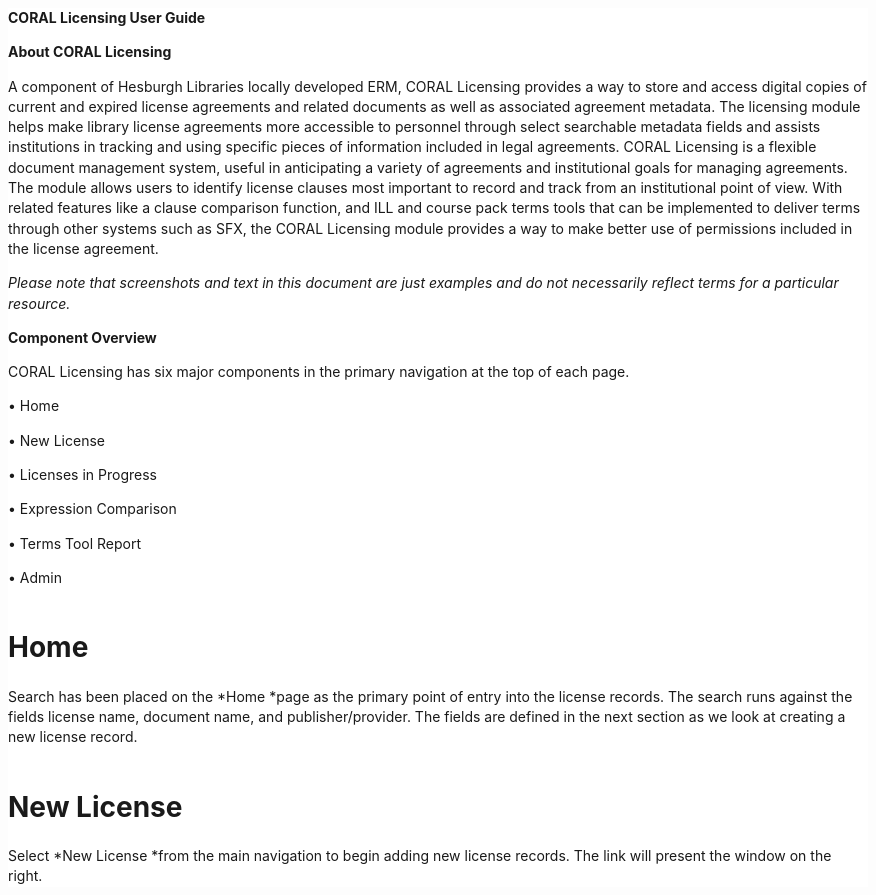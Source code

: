  

**CORAL Licensing User Guide**

 

**About CORAL Licensing**

A component of Hesburgh Libraries locally developed ERM, CORAL Licensing provides a way to store and access digital copies of current and expired license agreements and related documents as well as associated agreement metadata. The licensing module helps make library license agreements more accessible to personnel through select searchable metadata fields and assists institutions in tracking and using specific pieces of information included in legal agreements. CORAL Licensing is a flexible document management system, useful in anticipating a variety of agreements and institutional goals for managing agreements. The module allows users to identify license clauses most important to record and track from an institutional point of view. With related features like a clause comparison function, and ILL and course pack terms tools that can be implemented to deliver terms through other systems such as SFX, the CORAL Licensing module provides a way to make better use of permissions included in the license agreement.

 

*Please note that screenshots and text in this document are just examples and do not necessarily reflect terms for a particular resource.*

 

**Component Overview**

CORAL Licensing has six major components in the primary navigation at the top of each page.

•     Home

•     New License

•     Licenses in Progress

•     Expression Comparison

•     Terms Tool Report

•     Admin

 

# **Home**

Search has been placed on the *Home *page as the primary point of entry into the license records. The search runs against the fields license name, document name, and publisher/provider. The fields are defined in the next section as we look at creating a new license record.

 

# **New License**

 

Select *New License *from the main navigation to begin adding new license records. The link will present the window on the right.

 
